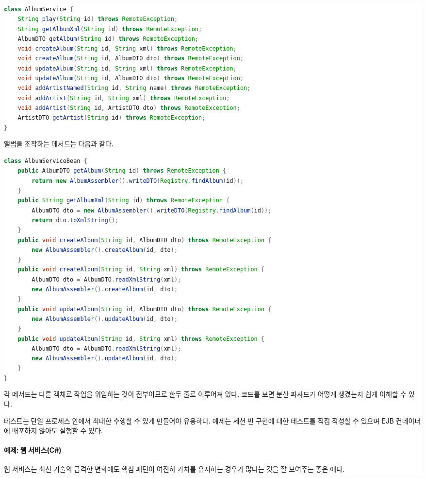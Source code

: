 ``` java
class AlbumService {
    String play(String id) throws RemoteException;
    String getAlbumXml(String id) throws RemoteException;
    AlbumDTO getAlbum(String id) throws RemoteException;
    void createAlbum(String id, String xml) throws RemoteException;
    void createAlbum(String id, AlbumDTO dto) throws RemoteException;
    void updateAlbum(String id, String xml) throws RemoteException;
    void updateAlbum(String id, AlbumDTO dto) throws RemoteException;
    void addArtistNamed(String id, String name) throws RemoteException;
    void addArtist(String id, String xml) throws RemoteException;
    void addArtist(String id, ArtistDTO dto) throws RemoteException;
    ArtistDTO getArtist(String id) throws RemoteException;
}
```

앨범을 조작하는 메서드는 다음과 같다.

``` java
class AlbumServiceBean {
    public AlbumDTO getAlbum(String id) throws RemoteException {
        return new AlbumAssembler().writeDTO(Registry.findAlbum(id));
    }
    public String getAlbumXml(String id) throws RemoteException {
        AlbumDTO dto = new AlbumAssembler().writeDTO(Registry.findAlbum(id));
        return dto.toXmlString();
    }
    public void createAlbum(String id, AlbumDTO dto) throws RemoteException {
        new AlbumAssembler().createAlbum(id, dto);
    }
    public void createAlbum(String id, String xml) throws RemoteException {
        AlbumDTO dto = AlbumDTO.readXmlString(xml);
        new AlbumAssembler().createAlbum(id, dto);
    }
    public void updateAlbum(String id, AlbumDTO dto) throws RemoteException {
        new AlbumAssembler().updateAlbum(id, dto);
    }
    public void updateAlbum(String id, String xml) throws RemoteException {
        AlbumDTO dto = AlbumDTO.readXmlString(xml);
        new AlbumAssembler().updateAlbum(id, dto);
    }
}
```

각 메서드는 다른 객체로 작업을 위임하는 것이 전부이므로 한두 줄로 이루어져 있다.
코드를 보면 분산 파사드가 어떻게 생겼는지 쉽게 이해할 수 있다.

테스트는 단일 프로세스 안에서 최대한 수행할 수 있게 만들어야 유용하다.
예제는 세션 빈 구현에 대한 테스트를 직접 작성할 수 있으며
EJB 컨테이너에 배포하지 않아도 실행할 수 있다.

#### 예제: 웹 서비스(C#)

웹 서비스는 최신 기술의 급격한 변화에도 핵심 패턴이 여전히 가치를 유지하는 경우가 많다는 것을 잘 보여주는 좋은 예다.
